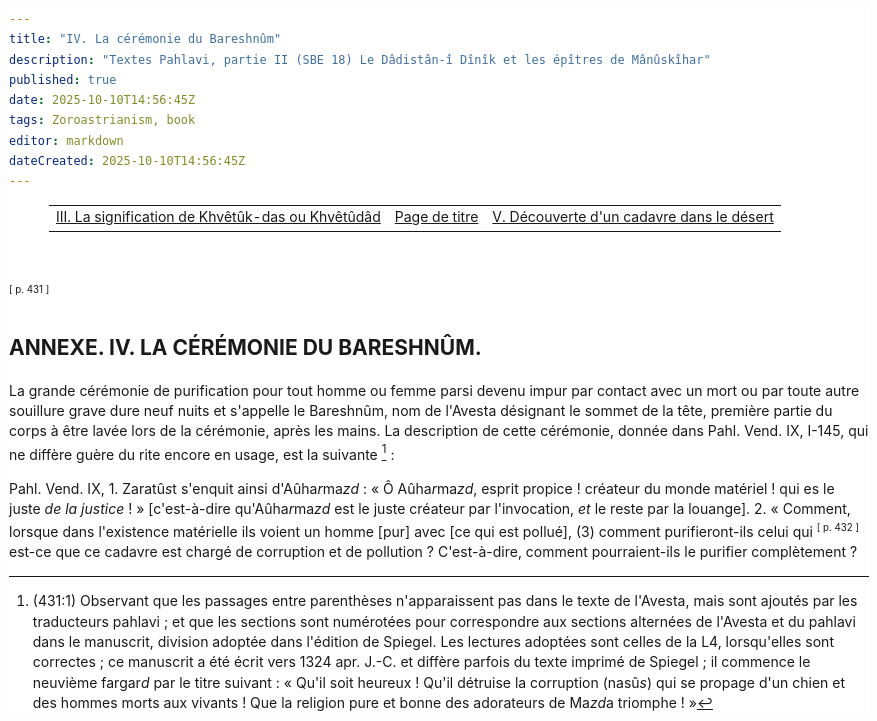 ```yaml
---
title: "IV. La cérémonie du Bareshnûm"
description: "Textes Pahlavi, partie II (SBE 18) Le Dâdistân-î Dînîk et les épîtres de Mânûskîhar"
published: true
date: 2025-10-10T14:56:45Z
tags: Zoroastrianism, book
editor: markdown
dateCreated: 2025-10-10T14:56:45Z
---
```


<figure class="table chapter-navigator">
  <table>
    <tbody>
      <tr>
        <td>
        <a href="/fr/book/Zoroastrianism/Pahlavi_Texts_Part_2/Appendix_3">
          <span class="mdi mdi-arrow-left-drop-circle"></span><span class="pl-2">III. La signification de Khvêtûk-das ou Khvêtûdâd</span>
        </a>
        </td>
        <td>
        <a href="/fr/book/Zoroastrianism/Pahlavi_Texts_Part_2">
          <span class="mdi mdi-book-open-variant"></span><span class="pl-2">Page de titre</span>
        </a>
        </td>
        <td>
        <a href="/fr/book/Zoroastrianism/Pahlavi_Texts_Part_2/Appendix_5">
          <span class="pr-2">V. Découverte d'un cadavre dans le désert</span><span class="mdi mdi-arrow-right-drop-circle"></span>
        </a>
        </td>
      </tr>
    </tbody>
  </table>
</figure>
<br>

<span id="p431"><sup><small>[ p. 431 ]</small></sup></span>

## ANNEXE. IV. LA CÉRÉMONIE DU BARESHNÛM.

La grande cérémonie de purification pour tout homme ou femme parsi devenu impur par contact avec un mort ou par toute autre souillure grave dure neuf nuits et s'appelle le Bareshnûm, nom de l'Avesta désignant le sommet de la tête, première partie du corps à être lavée lors de la cérémonie, après les mains. La description de cette cérémonie, donnée dans Pahl. Vend. IX, I-145, qui ne diffère guère du rite encore en usage, est la suivante [^1] :

Pahl. Vend. IX, 1. Zaratû<i>s</i>t s'enquit ainsi d'Aûha<i>r</i>ma<i>z</i><i>d</i> : « Ô Aûha<i>r</i>ma<i>z</i><i>d</i>, esprit propice ! créateur du monde matériel ! qui es le juste _de la justice_ ! » \[c'est-à-dire qu'Aûha<i>r</i>ma<i>z</i><i>d</i> est le juste créateur par l'invocation, _et_ le reste par la louange\]. 2. « Comment, lorsque dans l'existence matérielle ils voient un homme \[pur\] avec \[ce qui est pollué\], (3) comment purifieront-ils celui qui <span id="p432"><sup><small>[ p. 432 ]</small></sup></span> est-ce que ce cadavre est chargé de corruption et de pollution ? C'est-à-dire, comment pourraient-ils le purifier complètement ?


[^1]: (431:1) Observant que les passages entre parenthèses n'apparaissent pas dans le texte de l'Avesta, mais sont ajoutés par les traducteurs pahlavi ; et que les sections sont numérotées pour correspondre aux sections alternées de l'Avesta et du pahlavi dans le manuscrit, division adoptée dans l'édition de Spiegel. Les lectures adoptées sont celles de la L4, lorsqu'elles sont correctes ; ce manuscrit a été écrit vers 1324 apr. J.-C. et diffère parfois du texte imprimé de Spiegel ; il commence le neuvième fargar<i>d</i> par le titre suivant : « Qu'il soit heureux ! Qu'il détruise la corruption (nasû<i>s</i>) qui se propage d'un chien et des hommes morts aux vivants ! Que la religion pure et bonne des adorateurs de Ma<i>z</i><i>d</i>a triomphe ! »
[^2]: (432:1) Ce qui ferait 42 pieds (voir Dd. XLIII, 5 n) ; mais l'expression gvî<i>d</i> nâî (qui, dans Pahl. Vend. VII, 90, est devenue gvî<i>d</i> hanâ en lisant mal gvî<i>d</i>ŏ-aê, puis en substituant Huz. hanâ à Piz. aê) n'est qu'une tentative de traduction de Av. vîbâzu, qui semble signifier les « deux bras » tendus, ou une brasse. Ainsi, le « roseau séparé » devrait être compris comme un type de roseau plus long, égal à une brasse, au lieu de 4 pieds 8 pouces.
[^3]: (432:2) Voir Dd. XLVIII, 19 n. L4 omet complètement cette clause.
[^4]: (432:3) Voir Dd. XLIII, 5 n.
[^5]: (432:4) Tout prêtre non engagé dans la purification.
[^6]: (433:1) Comme le pas est de trois pieds (voir § 15), et que le pied, étant quatorze largeurs de doigts (voir Bd. XXVI, 3 n), peut être pris comme 10½ pouces, ces trente pas représenteraient près de 79 pieds anglais.
[^7]: (433:2) Soit 7 pieds 10 pouces et demi. Cette diminution de distance permet au prêtre purificateur de se tenir suffisamment près d'une personne impure pour lui remettre le liquide purificateur dans une louche attachée à un bâton (voir §§ 40-42), sans passer par les sillons tracés autour des trous ou des sièges d'ablution, à la même distance de trois pas (voir §§ 21-23).
[^8]: (433:3) C'est-à-dire, au cours duquel la personne impure est aspergée d'urine (voir §§ 48-116). L'urine devrait être celle d'un taureau, selon Vend. XIX, 70 ; mais Vend. VIII, 35, 36 précisent qu'elle peut être celle de bovins ou de bœufs de trait, en général, ou même celle de ceux qui accomplissent le Khvêtûk-das (voir [p. 391](/fr/book/Zoroastrianism/Pahlavi_Texts_Part_2/Appendix_3#p391)). De nos jours, le terme magh, qui signifie « trou » dans l'Avesta, est appliqué aux pierres qui servent de sièges d'ablution pour s'accroupir.
[^9]: (433:4) La plus grande profondeur du trou destiné à recueillir les excréments d'ablution en hiver permettrait de faire passer une plus grande quantité de liquide qui ne pourrait pas s'infiltrer dans le sol, ou s'évaporer, pendant le lavage fastidieux, en raison du sol et de l'air plus humides qu'en été.
[^10]: (433:5) Les positions probables de ces trous, et des sillons qui les entourent, sont indiquées sur le [plan du Bareshnûm Gâh](.) à la [p. 435](/fr/book/Zoroastrianism/Pahlavi_Texts_Part_2/Appendix_4#p435). qui diffère peu du plan encore en usage.
[^11]: (434:1) C'est-à-dire fait de métal, qui est sous la protection spéciale de l'archange Shat<i>r</i>yŏvair ou Shatvaî<i>r</i>ô (voir Dd. XLVIII, 17 n).
[^12]: (436:1) La disposition décrite ici est celle de six trous alignés, espacés d'un degré ; puis un intervalle de trois degrés, suivi de trois autres trous, espacés d'un degré, sur la même ligne. Cette rangée de neuf trous, du nord au sud (voir § 232, <i>e</i>), est entourée de trois sillons : les six premiers trous et les trois derniers sont tous deux entourés d'une deuxième série de trois sillons, et les trois premiers trous sont entourés d'une troisième série de trois sillons. Et ces sillons ne sont à moins de trois degrés des trous en aucun endroit, sauf là où ils séparent les trois séries de trous les unes des autres. Le but de ces sillons, qui sont marqués lors de la récitation de certaines formules (voir § 132, <i>f</i>, <i>g</i>), est d'empêcher le démon de la corruption de se frayer un chemin depuis la personne impure à l'intérieur des sillons vers toute autre personne à l'extérieur. Et, comme le démon est censé être le plus fort au début, et devenir progressivement affaibli par les progrès de la purification (voir § 119), les trois premiers trous sont entourés par la barrière la plus solide de neuf sillons.
[^13]: (436:2) Il y avait trois espaces de ce genre : un entre les sillons et le premier trou, un entre les sixième et septième trous, et un entre le dernier trou et les sillons (voir le plan). Il n'est pas clairement indiqué que ces pierres devaient être réparties, comme sièges d'ablution, entre chacune des neuf stations, comme c'est le cas actuellement ; mais c'était probablement l'intention. Actuellement, un groupe de pierres supplémentaire est placé à l'extérieur des sillons, à l'entrée nord, comme station pour le lavage préliminaire.
[^14]: (436:3) C'est-à-dire que le prêtre doit se tenir à l'extérieur, à droite (voir § 132, <i>i</i>), mais près des sillons.
[^15]: (437:1) Voir [p. 393](/fr/book/Zoroastrianism/Pahlavi_Texts_Part_2/Appendix_3#p393), note 2. Cette exclamation est une version pahlavi d'une citation des Gâthas (Yas. XLVIII, 10, <i>c</i>).
[^16]: (437:2) Le démon de la colère (voir Dd. XXXVII, 44).
[^17]: (437:3) Voir Dd. XXXVII, 81, Ce passage (§§ 36-39) est cité de Yas. XXVII, 2, LVI, xii, 5.
[^18]: (437:4) Ces mots sont omis dans le texte Pahlavi, mais apparaissent dans l'Avesta.
[^19]: (437:5) Ou, peut-être, « murmuré » avec des prières.
[^20]: (437:6) Ce roseau à neuf nœuds, ou bâton, doit être si long que la louche, attachée à son extrémité, puisse facilement atteindre la personne impure au niveau des trous, lorsque le bâton est tenu par le prêtre qui se tient à l'extérieur des sillons.
[^21]: (438:1) Le démon Nasûs (voir Dd. XVII, 7).
[^22]: (438:2) Le mot, ici comme au § 68, doit être Av. ifs, « eau », et non un terme pâzand désignant une partie du corps, car un tel terme serait inadmissible au § 68. Il semblerait qu'une quantité de liquide moindre soit nécessaire pour les oreilles que pour les autres parties habituelles, de sorte qu'un quart de la quantité doit être renvoyé au récipient contenant le liquide. Les remarques du traducteur pahlavi concernant l'aspersion des membres gauches du corps s'appliquent évidemment aussi, dans presque tous les cas, à l'aspersion des membres droits.
[^23]: (439:1) Lecture dîmak, mais il peut s'agir de gâmak (comparer au persan gâm, jaw'). L4 a gîmak.
[^24]: (440:1) Lecture de srînak, comme dans Pahl. Vend. VIII, 178-182 ; mais ici le mot est écrit quatre fois sînak.
[^25]: (440:2) Ou peut-être que l'on entend par « proéminence », comme dans le § 90 ; bien que les deux mots gûyak et gôhâk soient écrits différemment, ils se réfèrent probablement à la même partie.
[^26]: (441:1) Le mot zang signifie plutôt « la partie inférieure de la jambe ».
[^27]: (442:1) Lecture de bô<i>g</i>\-âkîntûm, « le plus rempli d'ostentation », comme dans L4. Dans AV. XVII, 12, le mot peut se lire ba<i>z</i>ak-âyîntûm, « le plus accoutumé au péché ».
[^28]: (442:2) Seuls les mots initiaux et finaux de l'Avesta des passages suivants sont donnés dans le MSS ici, mais ils sont donnés en détail, avec leur traduction en Pahlavi, dans Vend. VIII, 49-62, d'où la version Pahlavi est ici tirée.
[^29]: (443:1) Ce paragraphe est la version Pahlavi de la formule Ahunavar, ou Yathâ-ahû-vairyô (voir [p. 385](/fr/book/Zoroastrianism/Pahlavi_Texts_Part_2/Appendix_2#p385)).
[^30]: (443:2) Lecture de amat, au lieu de mûn, « qui », (voir Dd. LXII, 4 n.)
[^31]: (443:3) Ce paragraphe est la version Pahlavi de la strophe K<i>e</i>m-nâ-mazdâ des Gâthas (Yas. XLV, 7).
[^32]: (443:4) Dans ce monde et dans le suivant.
[^33]: (444:1) Le roi au temps de Zaratûs (voir Dd. XXXVII, 36).
[^34]: (444:2) Le dernier des futurs apôtres (voir Dd. II, 10).
[^35]: (444:3) Ce paragraphe est la version Pahlavi d'un passage des Gâthas (Yas. XLIII, 16, be).
[^36]: (444:4) Voir [p. 393](/fr/book/Zoroastrianism/Pahlavi_Texts_Part_2/Appendix_3#p393), note 2.
[^37]: (444:5) De l'enfer, le lieu des démons.
[^38]: (444:6) Il ressort de ce qui suit, au § 120, que l'ensemble des aspersion et des exorcismes, détaillés aux §§ 33-118, doivent être répétés à chacun des six premiers trous.
[^39]: (445:1) Ce paragraphe est omis dans le texte Pahlavi, étant simplement donné dans l'Avesta (par souci de concision) dans la mesure où les mots ne sont pas inclus entre parenthèses.
[^40]: (445:2) Les trois trous pour se laver à l'eau.
[^41]: (445:3) C'est-à-dire trois pouces anglais au sud des six sillons qui séparent les six premiers trous des trois derniers, au point D du plan.
[^42]: (445:4) C'est-à-dire que la personne qui subit la purification sera frottée avec de la poussière jusqu'à ce qu'elle soit complètement sèche.
[^43]: (446:1) Av. urvâsna (qui est traduit par Pahl. râsnŏ) est censé, en Inde, signifier bois de santal.
[^44]: (446:2) En Inde, on suppose que ce sont les deux substances désignées par l'Av. vohû-gaona et vohû-kereti, qui sont simplement transcrites par le Pahl. hû-gôn et hû-keret. Le texte de l'Avesta ajoute un quatrième parfum, appelé hadhâ naêpata, qui est compris comme désignant le grenadier, bien que cette plante ne semble pas dégager de parfum.
[^45]: (446:3) Pour la suite des instructions, voir § 133 ; le texte étant ici interrompu par un long commentaire en pahlavi sur l'ensemble de la description précédente de la cérémonie.
[^46]: (446:4) Cette phrase est manifestement incomplète dans le texte pahlavi. Le processus est ainsi décrit dans Pahl. Vend. VII, 36: « S'il est tissé, ils le laveront six fois avec de l'urine de taureau, ils le gratteront six fois sur la terre avec [de manière à en déloger complètement l'humidité], ils le laveront six fois avec de l'eau, et ils le parfumeront pendant six mois à une fenêtre de la maison. » Pour la version Avesta de cette description, qui est presque identique, voir Sls. II, 95 n.
[^47]: (446:5) Voir Ep. I, v, 1.
[^48]: (446 : 6) Voir Ep. I, VI, 4, II, II, 7.
[^49]: (447:1) Voir Ep. I, vi, 7.
[^50]: (447:2) Voir Ep. I, vii, 1.
[^51]: (447:3) L4 a « _il_ doit être repris », en omettant la première lettre de nikîri<i>s</i>nŏ.
[^52]: (447 : 4) Voir Ep. I, VII, 16, II, III, 12.
[^53]: (447 : 5) Voir Ep. I, VIII, r-6.
[^54]: (447:6) Voir § 8.
[^55]: (447:7) Voir § 9.
[^56]: (447:8) Ces douze mots n'apparaissent pas dans L4.
[^57]: (447:9) Voir § 13.
[^58]: (448:1) Voir §§ 14, 15.
[^59]: (448:2) L'Ahunavar ou Yathâ-ahû-vairyô (voir § <i>g</i>).
[^60]: (448:3) Donc dans L4.
[^61]: (448:4) Voir Dd. LXXIX, 1, note.
[^62]: (448:5) C'est-à-dire la profession de foi (Yas. I, 65), qui est la suivante : « Je me déclarerai adorateur de Zarathoustra, opposé aux démons et de la foi Ahura. » Ceci est suivi par la dédicace de la période du jour, qui n'est donnée que pour la première période dans Yas. I, 66, 67 ; les dédicaces pour les autres périodes se trouvent dans Gâh II-V, 1.
[^63]: (448:6) Monsieur. Moi, 17.
[^64]: (448:7) Voir Dd. XL, 5, note. Toutes les prières détaillées ici doivent être murmurées simplement comme formule préliminaire, mais pendant que chaque sillon est marqué, une formule supplémentaire doit être récitée (voir § <i>g</i>).
[^65]: (448:8) Voir pp. [385-386](/fr/book/Zoroastrianism/Pahlavi_Texts_Part_2/Appendix_2#p385).
[^66]: (449:1) Voir Dd. XLVIII, 19 n.
[^67]: (449:2) C'est-à-dire, lorsqu'il n'a pas rompu son charme en parlant, depuis qu'il a commencé à marquer.
[^68]: (449:3) Ce sont les mots de l'Avesta tirés de Yas. XLVIII, 10, c, dont la version Pahlavi est donnée aux §§ 33, 34.
[^69]: (449:4) Écrit Mê<i>d</i>yôk-mâh dans Ep. I, v, 1. La déclaration ici attribuée à Mê<i>d</i>ôk-mâh est attribuée à Afarg dans Ep. I, vi, 7, 9, II, ii, 6, mais Afarg y est dit être « le déposant antérieur », comme il l'est ici ; nous devrions donc probablement interposer les « trois fois » et « une fois » dans notre texte ; l'erreur ayant pour origine la substitution fréquente de liana à aê en pahlavi, tous deux signifiant « ceci », tandis que aê signifie également « un » et est le chiffre pour « 3 ».
[^70]: (450:1) C'est-à-dire, lorsqu'il doute de ce qu'il a lavé en dernier.
[^71]: (450:2) Le chien n'est pas mentionné dans le récit de l'Avesta sur le Bareshnûm dans Vend. IX, mais il est ordonné qu'il soit amené devant la personne impure dans un autre récit similaire dans Vend. VIII, 120, 123. L'utilisation du chien est que sa vue ou son toucher est censé détruire ou chasser le Nasû<i>s</i>, ou démon de la corruption.
[^72]: (450:3) L'exorcisme du § 118.
[^73]: (450:4) Voir §121.
[^74]: (451:1) La version Avesta du § 123.
[^75]: (451:2) L'eau, apparemment.
[^76]: (451:3) Peut-être faudrait-il dire <i>k</i>and tâk, « plusieurs fois », au lieu de <i>k</i>îgûn tâk, « juste à temps ».
[^77]: (451:4) Voir §§ 136, 140, 144.
[^78]: (451:5) Voir § <i>e</i>.
[^79]: (451:6) Voir § <i>b</i>.
[^80]: (452:1) Voir § <i>l</i>.
[^81]: (452:2) Voir § 123.
[^82]: (452:3) Voir § <i>f</i>.
[^83]: (452:4) Celui qui a été auprès des morts, comme indiqué au § 132, en rapport avec lequel cette phrase doit être lue ; les §§ <i>a</i>\-<i>s</i> précédents étant interpolés par les traducteurs Pahlavi.
[^84]: (452:5) Le sens original de armê<i>s</i>t était probablement « le plus stationnaire », car c'est un terme appliqué à l'eau dans les réservoirs, aux estropiés sans défense et aux fous, ainsi qu'aux personnes impures qui doivent rester séparées de leurs amis (voir Sls. II, 98 n).
[^85]: (453:1) Les manuscrits omettent plusieurs mots lorsque les phrases sont répétées, par souci de concision.
[^86]: (453:2) Voir .§ <i>l</i> ci-dessus.
[^87]: (454:1) C'est-à-dire que l'exorcisme ne se trouve pas dans la version Pahlavi, mais est introduit dans la sâdah Vendidâ<i>d</i> sous une forme abrégée, peut-être copiée de Vend. IX, 118.